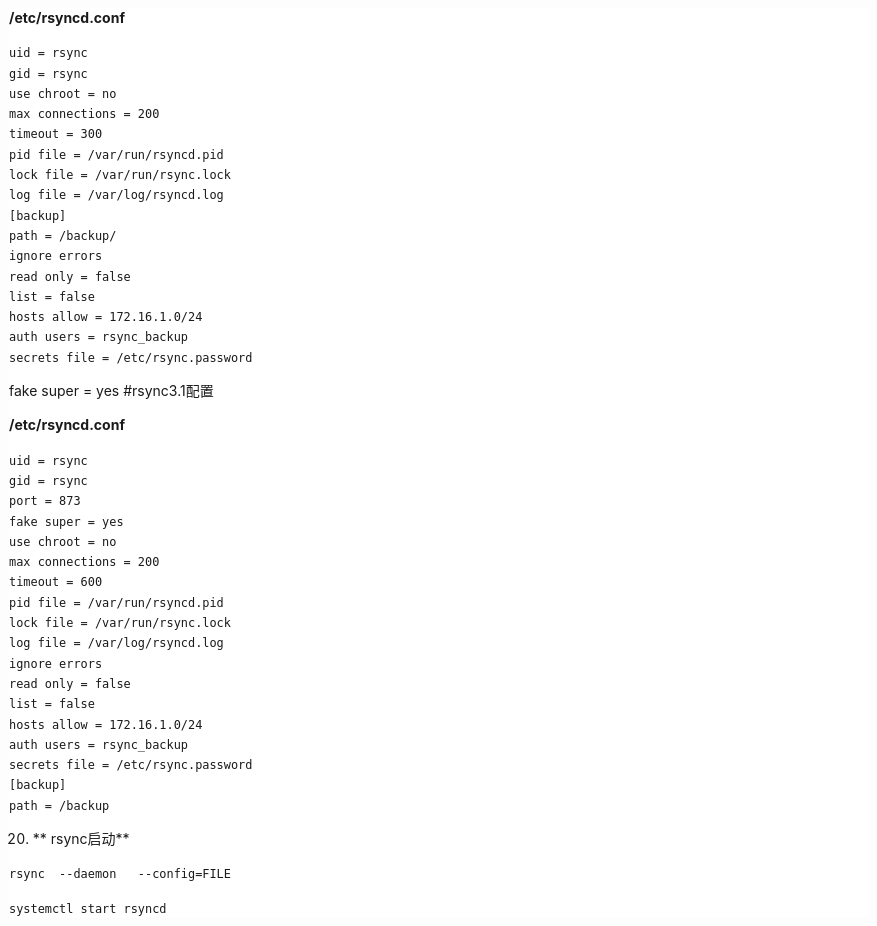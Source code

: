 **/etc/rsyncd.conf**
```
uid = rsync
gid = rsync
use chroot = no
max connections = 200
timeout = 300
pid file = /var/run/rsyncd.pid
lock file = /var/run/rsync.lock
log file = /var/log/rsyncd.log
[backup]
path = /backup/
ignore errors
read only = false
list = false
hosts allow = 172.16.1.0/24
auth users = rsync_backup
secrets file = /etc/rsync.password
```





fake super = yes  #rsync3.1配置

**/etc/rsyncd.conf**
```
uid = rsync
gid = rsync
port = 873
fake super = yes
use chroot = no
max connections = 200
timeout = 600
pid file = /var/run/rsyncd.pid
lock file = /var/run/rsync.lock
log file = /var/log/rsyncd.log
ignore errors
read only = false
list = false
hosts allow = 172.16.1.0/24
auth users = rsync_backup
secrets file = /etc/rsync.password
[backup]
path = /backup
```




20. **  rsync启动**
```
rsync  --daemon   --config=FILE
```

```
systemctl start rsyncd
```
